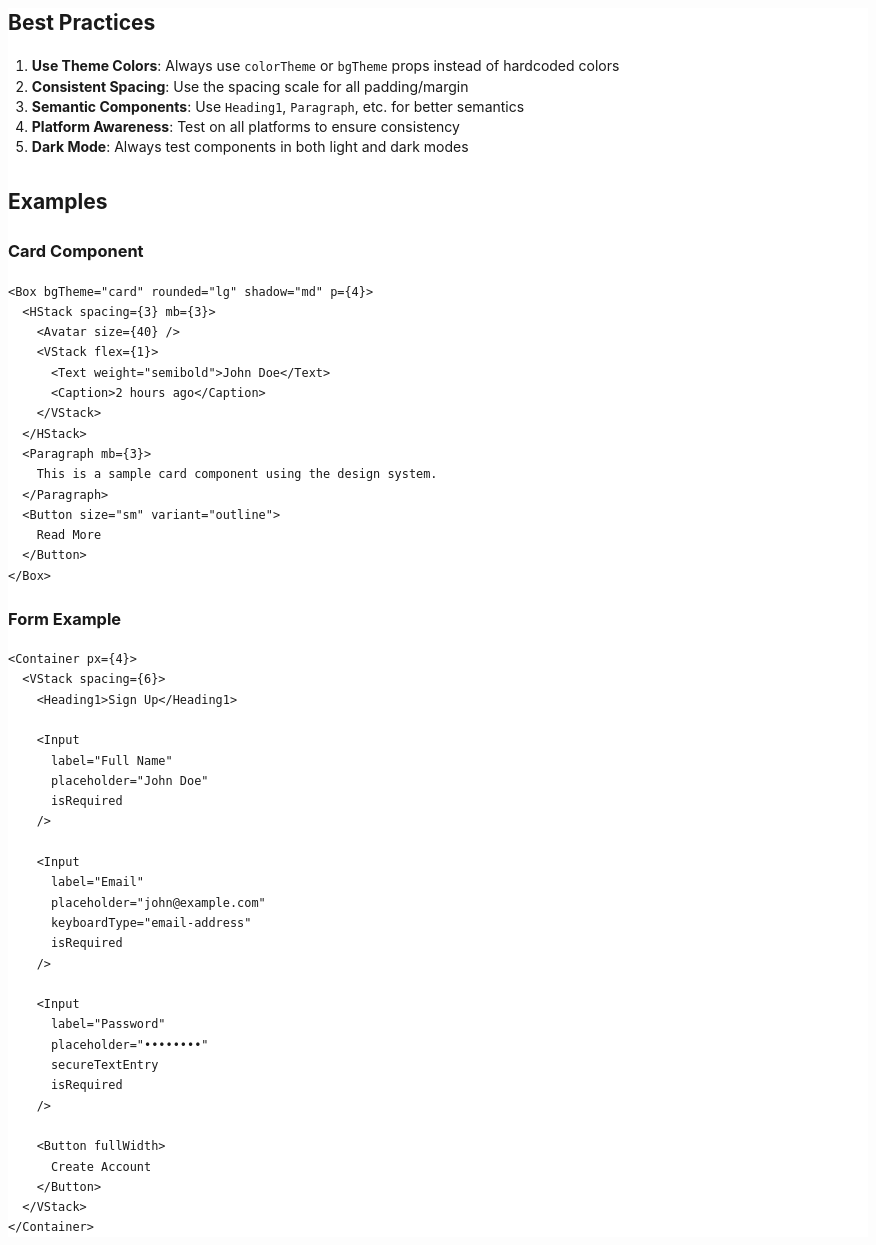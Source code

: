 ## Best Practices

1. **Use Theme Colors**: Always use `colorTheme` or `bgTheme` props instead of hardcoded colors
2. **Consistent Spacing**: Use the spacing scale for all padding/margin
3. **Semantic Components**: Use `Heading1`, `Paragraph`, etc. for better semantics
4. **Platform Awareness**: Test on all platforms to ensure consistency
5. **Dark Mode**: Always test components in both light and dark modes

## Examples

### Card Component
```tsx
<Box bgTheme="card" rounded="lg" shadow="md" p={4}>
  <HStack spacing={3} mb={3}>
    <Avatar size={40} />
    <VStack flex={1}>
      <Text weight="semibold">John Doe</Text>
      <Caption>2 hours ago</Caption>
    </VStack>
  </HStack>
  <Paragraph mb={3}>
    This is a sample card component using the design system.
  </Paragraph>
  <Button size="sm" variant="outline">
    Read More
  </Button>
</Box>
```

### Form Example
```tsx
<Container px={4}>
  <VStack spacing={6}>
    <Heading1>Sign Up</Heading1>
    
    <Input
      label="Full Name"
      placeholder="John Doe"
      isRequired
    />
    
    <Input
      label="Email"
      placeholder="john@example.com"
      keyboardType="email-address"
      isRequired
    />
    
    <Input
      label="Password"
      placeholder="••••••••"
      secureTextEntry
      isRequired
    />
    
    <Button fullWidth>
      Create Account
    </Button>
  </VStack>
</Container>
```
